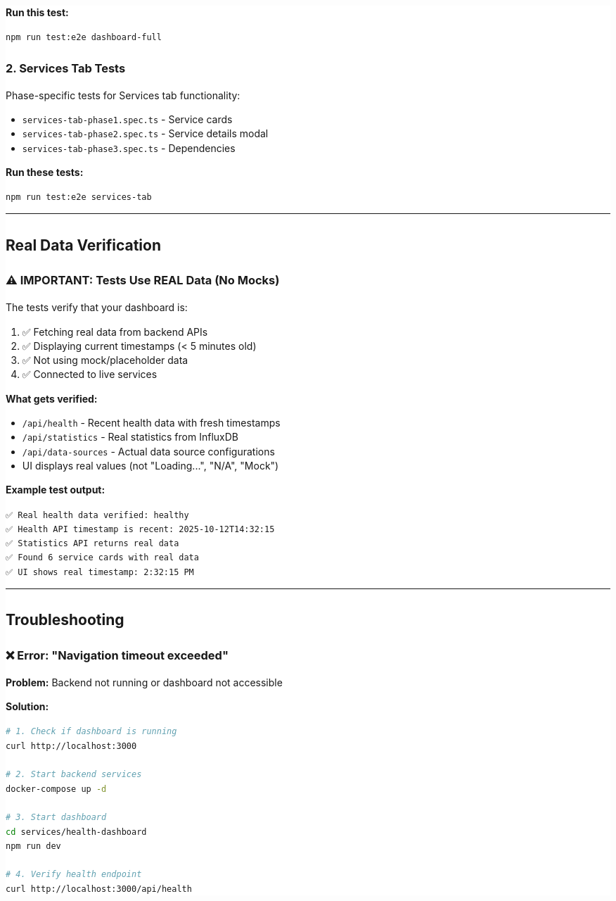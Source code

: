 **Run this test:**
```bash
npm run test:e2e dashboard-full
```

### 2. **Services Tab Tests**
Phase-specific tests for Services tab functionality:

- `services-tab-phase1.spec.ts` - Service cards
- `services-tab-phase2.spec.ts` - Service details modal
- `services-tab-phase3.spec.ts` - Dependencies

**Run these tests:**
```bash
npm run test:e2e services-tab
```

---

## Real Data Verification

### ⚠️ IMPORTANT: Tests Use REAL Data (No Mocks)

The tests verify that your dashboard is:
1. ✅ Fetching real data from backend APIs
2. ✅ Displaying current timestamps (< 5 minutes old)
3. ✅ Not using mock/placeholder data
4. ✅ Connected to live services

**What gets verified:**
- `/api/health` - Recent health data with fresh timestamps
- `/api/statistics` - Real statistics from InfluxDB
- `/api/data-sources` - Actual data source configurations
- UI displays real values (not "Loading...", "N/A", "Mock")

**Example test output:**
```
✅ Real health data verified: healthy
✅ Health API timestamp is recent: 2025-10-12T14:32:15
✅ Statistics API returns real data
✅ Found 6 service cards with real data
✅ UI shows real timestamp: 2:32:15 PM
```

---

## Troubleshooting

### ❌ Error: "Navigation timeout exceeded"

**Problem:** Backend not running or dashboard not accessible

**Solution:**
```bash
# 1. Check if dashboard is running
curl http://localhost:3000

# 2. Start backend services
docker-compose up -d

# 3. Start dashboard
cd services/health-dashboard
npm run dev

# 4. Verify health endpoint
curl http://localhost:3000/api/health
```